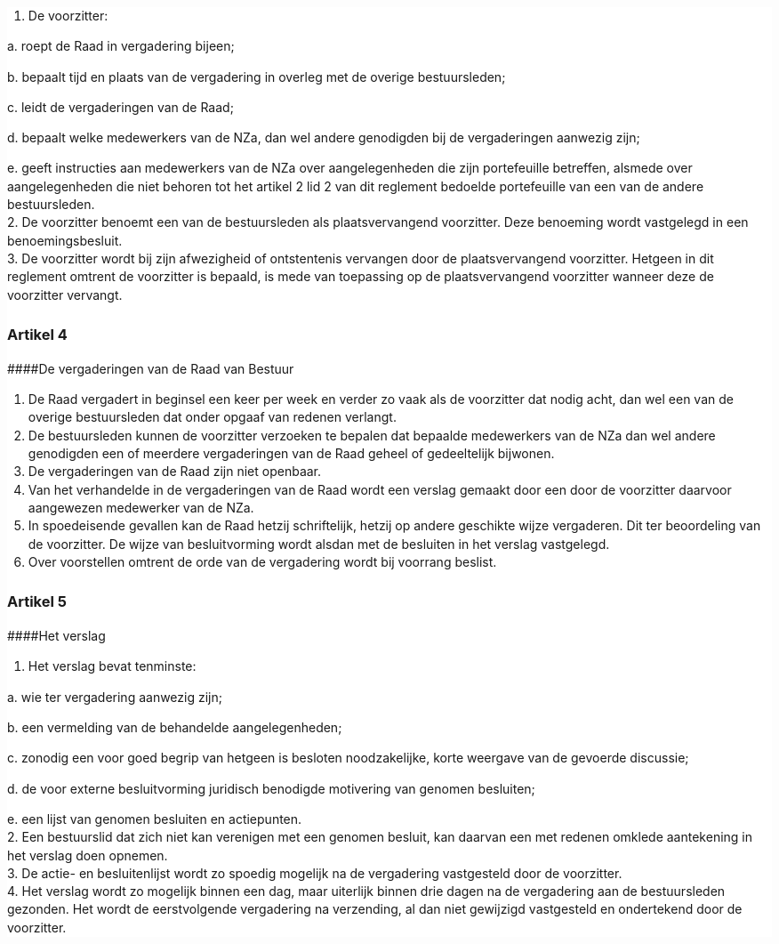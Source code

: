 1.  De voorzitter: 

a. roept de Raad in vergadering bijeen;  

b. bepaalt tijd en plaats van de vergadering in overleg met de overige bestuursleden;  

c. leidt de vergaderingen van de Raad;  

d. bepaalt welke medewerkers van de NZa, dan wel andere genodigden bij de vergaderingen aanwezig zijn;  

e. geeft instructies aan medewerkers van de NZa over aangelegenheden die zijn portefeuille betreffen, alsmede over aangelegenheden die niet behoren tot het artikel 2 lid 2 van dit reglement bedoelde portefeuille van een van de andere bestuursleden.     
2.  De voorzitter benoemt een van de bestuursleden als plaatsvervangend voorzitter. Deze benoeming wordt vastgelegd in een benoemingsbesluit.   
3.  De voorzitter wordt bij zijn afwezigheid of ontstentenis vervangen door de plaatsvervangend voorzitter. Hetgeen in dit reglement omtrent de voorzitter is bepaald, is mede van toepassing op de plaatsvervangend voorzitter wanneer deze de voorzitter vervangt.   

### Artikel  4  

####De vergaderingen van de Raad van Bestuur

1.  De Raad vergadert in beginsel een keer per week en verder zo vaak als de voorzitter dat nodig acht, dan wel een van de overige bestuursleden dat onder opgaaf van redenen verlangt.   
2.  De bestuursleden kunnen de voorzitter verzoeken te bepalen dat bepaalde medewerkers van de NZa dan wel andere genodigden een of meerdere vergaderingen van de Raad geheel of gedeeltelijk bijwonen.   
3.  De vergaderingen van de Raad zijn niet openbaar.   
4.  Van het verhandelde in de vergaderingen van de Raad wordt een verslag gemaakt door een door de voorzitter daarvoor aangewezen medewerker van de NZa.   
5.  In spoedeisende gevallen kan de Raad hetzij schriftelijk, hetzij op andere geschikte wijze vergaderen. Dit ter beoordeling van de voorzitter. De wijze van besluitvorming wordt alsdan met de besluiten in het verslag vastgelegd.   
6.  Over voorstellen omtrent de orde van de vergadering wordt bij voorrang beslist.   

### Artikel  5  

####Het verslag

1.  Het verslag bevat tenminste: 

a. wie ter vergadering aanwezig zijn;  

b. een vermelding van de behandelde aangelegenheden;  

c. zonodig een voor goed begrip van hetgeen is besloten noodzakelijke, korte weergave van de gevoerde discussie;  

d. de voor externe besluitvorming juridisch benodigde motivering van genomen besluiten;  

e. een lijst van genomen besluiten en actiepunten.     
2.  Een bestuurslid dat zich niet kan verenigen met een genomen besluit, kan daarvan een met redenen omklede aantekening in het verslag doen opnemen.   
3.  De actie- en besluitenlijst wordt zo spoedig mogelijk na de vergadering vastgesteld door de voorzitter.   
4.  Het verslag wordt zo mogelijk binnen een dag, maar uiterlijk binnen drie dagen na de vergadering aan de bestuursleden gezonden. Het wordt de eerstvolgende vergadering na verzending, al dan niet gewijzigd vastgesteld en ondertekend door de voorzitter.   
